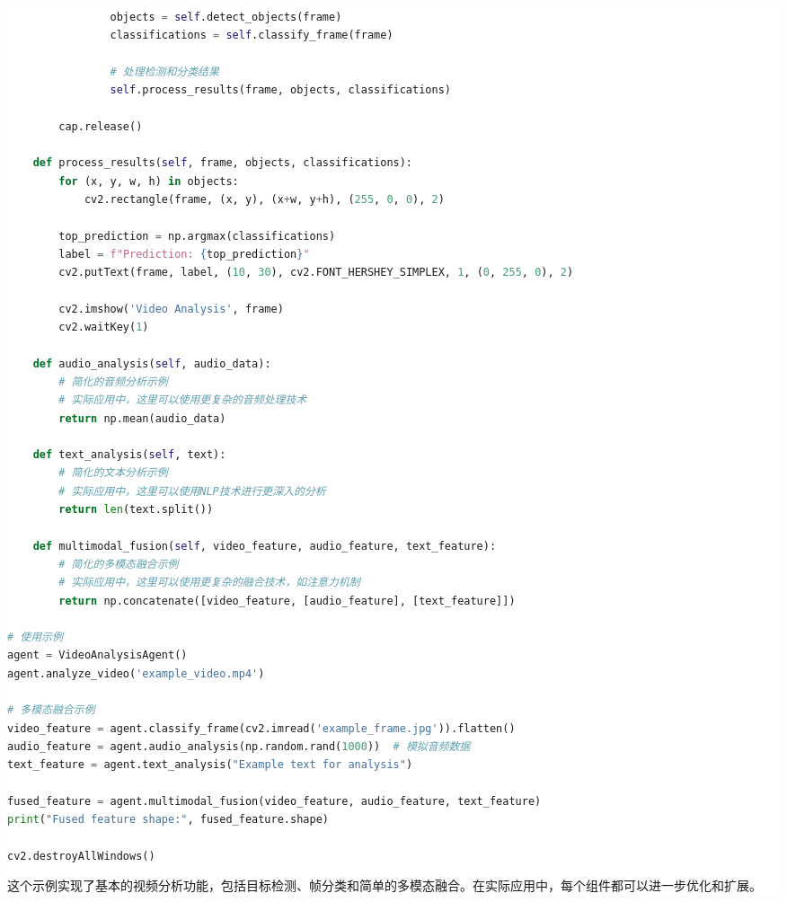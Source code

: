 ```python
                objects = self.detect_objects(frame)
                classifications = self.classify_frame(frame)
                
                # 处理检测和分类结果
                self.process_results(frame, objects, classifications)

        cap.release()

    def process_results(self, frame, objects, classifications):
        for (x, y, w, h) in objects:
            cv2.rectangle(frame, (x, y), (x+w, y+h), (255, 0, 0), 2)

        top_prediction = np.argmax(classifications)
        label = f"Prediction: {top_prediction}"
        cv2.putText(frame, label, (10, 30), cv2.FONT_HERSHEY_SIMPLEX, 1, (0, 255, 0), 2)

        cv2.imshow('Video Analysis', frame)
        cv2.waitKey(1)

    def audio_analysis(self, audio_data):
        # 简化的音频分析示例
        # 实际应用中，这里可以使用更复杂的音频处理技术
        return np.mean(audio_data)

    def text_analysis(self, text):
        # 简化的文本分析示例
        # 实际应用中，这里可以使用NLP技术进行更深入的分析
        return len(text.split())

    def multimodal_fusion(self, video_feature, audio_feature, text_feature):
        # 简化的多模态融合示例
        # 实际应用中，这里可以使用更复杂的融合技术，如注意力机制
        return np.concatenate([video_feature, [audio_feature], [text_feature]])

# 使用示例
agent = VideoAnalysisAgent()
agent.analyze_video('example_video.mp4')

# 多模态融合示例
video_feature = agent.classify_frame(cv2.imread('example_frame.jpg')).flatten()
audio_feature = agent.audio_analysis(np.random.rand(1000))  # 模拟音频数据
text_feature = agent.text_analysis("Example text for analysis")

fused_feature = agent.multimodal_fusion(video_feature, audio_feature, text_feature)
print("Fused feature shape:", fused_feature.shape)

cv2.destroyAllWindows()
```

这个示例实现了基本的视频分析功能，包括目标检测、帧分类和简单的多模态融合。在实际应用中，每个组件都可以进一步优化和扩展。
